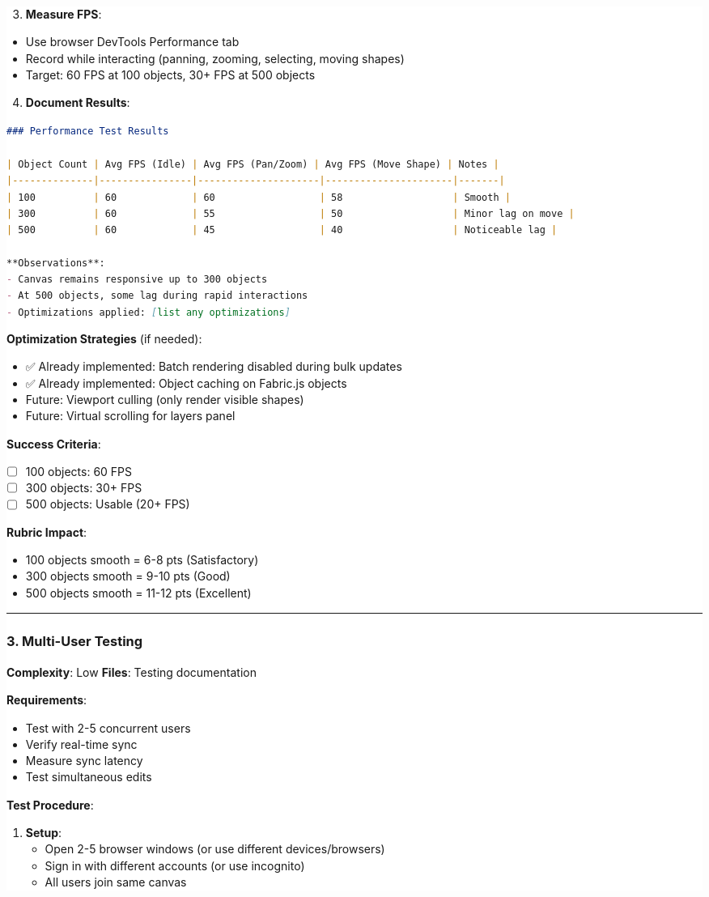 3. **Measure FPS**:
- Use browser DevTools Performance tab
- Record while interacting (panning, zooming, selecting, moving shapes)
- Target: 60 FPS at 100 objects, 30+ FPS at 500 objects

4. **Document Results**:
```markdown
### Performance Test Results

| Object Count | Avg FPS (Idle) | Avg FPS (Pan/Zoom) | Avg FPS (Move Shape) | Notes |
|--------------|----------------|---------------------|----------------------|-------|
| 100          | 60             | 60                  | 58                   | Smooth |
| 300          | 60             | 55                  | 50                   | Minor lag on move |
| 500          | 60             | 45                  | 40                   | Noticeable lag |

**Observations**:
- Canvas remains responsive up to 300 objects
- At 500 objects, some lag during rapid interactions
- Optimizations applied: [list any optimizations]
```

**Optimization Strategies** (if needed):
- ✅ Already implemented: Batch rendering disabled during bulk updates
- ✅ Already implemented: Object caching on Fabric.js objects
- Future: Viewport culling (only render visible shapes)
- Future: Virtual scrolling for layers panel

**Success Criteria**:
- [ ] 100 objects: 60 FPS
- [ ] 300 objects: 30+ FPS
- [ ] 500 objects: Usable (20+ FPS)

**Rubric Impact**:
- 100 objects smooth = 6-8 pts (Satisfactory)
- 300 objects smooth = 9-10 pts (Good)
- 500 objects smooth = 11-12 pts (Excellent)

---

### 3. Multi-User Testing
**Complexity**: Low
**Files**: Testing documentation

**Requirements**:
- Test with 2-5 concurrent users
- Verify real-time sync
- Measure sync latency
- Test simultaneous edits

**Test Procedure**:

1. **Setup**:
   - Open 2-5 browser windows (or use different devices/browsers)
   - Sign in with different accounts (or use incognito)
   - All users join same canvas
